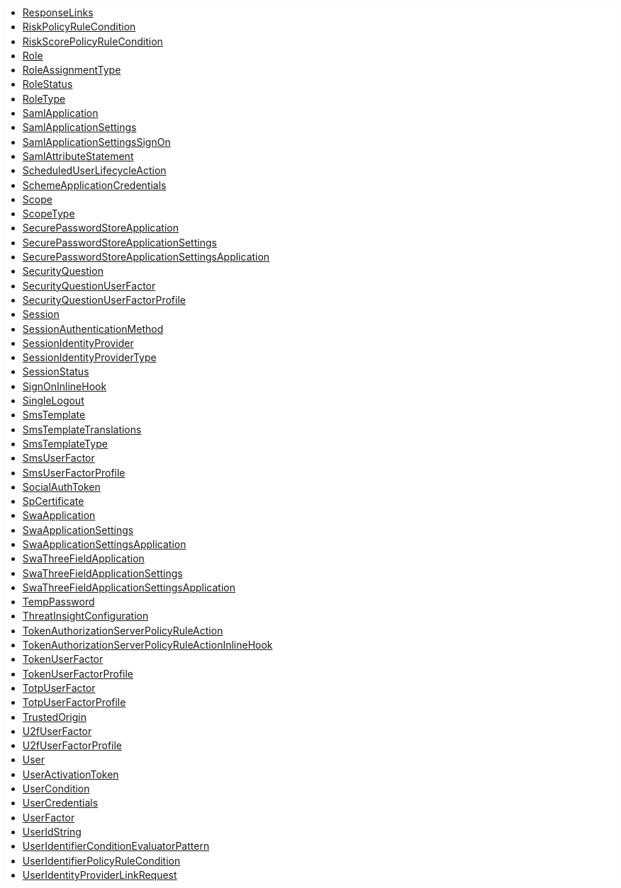  - [ResponseLinks](docs/ResponseLinks.md)
 - [RiskPolicyRuleCondition](docs/RiskPolicyRuleCondition.md)
 - [RiskScorePolicyRuleCondition](docs/RiskScorePolicyRuleCondition.md)
 - [Role](docs/Role.md)
 - [RoleAssignmentType](docs/RoleAssignmentType.md)
 - [RoleStatus](docs/RoleStatus.md)
 - [RoleType](docs/RoleType.md)
 - [SamlApplication](docs/SamlApplication.md)
 - [SamlApplicationSettings](docs/SamlApplicationSettings.md)
 - [SamlApplicationSettingsSignOn](docs/SamlApplicationSettingsSignOn.md)
 - [SamlAttributeStatement](docs/SamlAttributeStatement.md)
 - [ScheduledUserLifecycleAction](docs/ScheduledUserLifecycleAction.md)
 - [SchemeApplicationCredentials](docs/SchemeApplicationCredentials.md)
 - [Scope](docs/Scope.md)
 - [ScopeType](docs/ScopeType.md)
 - [SecurePasswordStoreApplication](docs/SecurePasswordStoreApplication.md)
 - [SecurePasswordStoreApplicationSettings](docs/SecurePasswordStoreApplicationSettings.md)
 - [SecurePasswordStoreApplicationSettingsApplication](docs/SecurePasswordStoreApplicationSettingsApplication.md)
 - [SecurityQuestion](docs/SecurityQuestion.md)
 - [SecurityQuestionUserFactor](docs/SecurityQuestionUserFactor.md)
 - [SecurityQuestionUserFactorProfile](docs/SecurityQuestionUserFactorProfile.md)
 - [Session](docs/Session.md)
 - [SessionAuthenticationMethod](docs/SessionAuthenticationMethod.md)
 - [SessionIdentityProvider](docs/SessionIdentityProvider.md)
 - [SessionIdentityProviderType](docs/SessionIdentityProviderType.md)
 - [SessionStatus](docs/SessionStatus.md)
 - [SignOnInlineHook](docs/SignOnInlineHook.md)
 - [SingleLogout](docs/SingleLogout.md)
 - [SmsTemplate](docs/SmsTemplate.md)
 - [SmsTemplateTranslations](docs/SmsTemplateTranslations.md)
 - [SmsTemplateType](docs/SmsTemplateType.md)
 - [SmsUserFactor](docs/SmsUserFactor.md)
 - [SmsUserFactorProfile](docs/SmsUserFactorProfile.md)
 - [SocialAuthToken](docs/SocialAuthToken.md)
 - [SpCertificate](docs/SpCertificate.md)
 - [SwaApplication](docs/SwaApplication.md)
 - [SwaApplicationSettings](docs/SwaApplicationSettings.md)
 - [SwaApplicationSettingsApplication](docs/SwaApplicationSettingsApplication.md)
 - [SwaThreeFieldApplication](docs/SwaThreeFieldApplication.md)
 - [SwaThreeFieldApplicationSettings](docs/SwaThreeFieldApplicationSettings.md)
 - [SwaThreeFieldApplicationSettingsApplication](docs/SwaThreeFieldApplicationSettingsApplication.md)
 - [TempPassword](docs/TempPassword.md)
 - [ThreatInsightConfiguration](docs/ThreatInsightConfiguration.md)
 - [TokenAuthorizationServerPolicyRuleAction](docs/TokenAuthorizationServerPolicyRuleAction.md)
 - [TokenAuthorizationServerPolicyRuleActionInlineHook](docs/TokenAuthorizationServerPolicyRuleActionInlineHook.md)
 - [TokenUserFactor](docs/TokenUserFactor.md)
 - [TokenUserFactorProfile](docs/TokenUserFactorProfile.md)
 - [TotpUserFactor](docs/TotpUserFactor.md)
 - [TotpUserFactorProfile](docs/TotpUserFactorProfile.md)
 - [TrustedOrigin](docs/TrustedOrigin.md)
 - [U2fUserFactor](docs/U2fUserFactor.md)
 - [U2fUserFactorProfile](docs/U2fUserFactorProfile.md)
 - [User](docs/User.md)
 - [UserActivationToken](docs/UserActivationToken.md)
 - [UserCondition](docs/UserCondition.md)
 - [UserCredentials](docs/UserCredentials.md)
 - [UserFactor](docs/UserFactor.md)
 - [UserIdString](docs/UserIdString.md)
 - [UserIdentifierConditionEvaluatorPattern](docs/UserIdentifierConditionEvaluatorPattern.md)
 - [UserIdentifierPolicyRuleCondition](docs/UserIdentifierPolicyRuleCondition.md)
 - [UserIdentityProviderLinkRequest](docs/UserIdentityProviderLinkRequest.md)